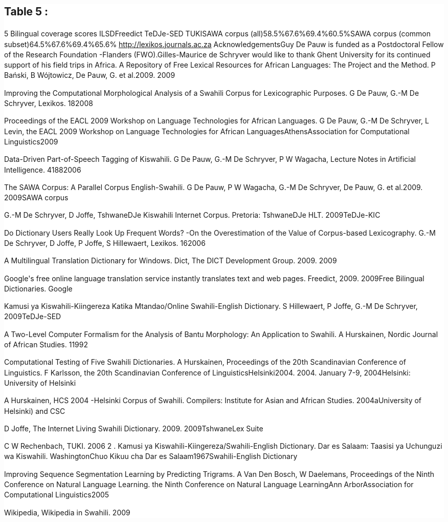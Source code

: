 ## Table 5 :
5
Bilingual coverage scores
ILSDFreedict TeDJe-SED TUKISAWA corpus (all)58.5%67.6%69.4%60.5%SAWA corpus (common subset)64.5%67.6%69.4%65.6%
http://lexikos.journals.ac.za
AcknowledgementsGuy De Pauw is funded as a Postdoctoral Fellow of the Research Foundation -Flanders (FWO).Gilles-Maurice de Schryver would like to thank Ghent University for its continued support of his field trips in Africa.
A Repository of Free Lexical Resources for African Languages: The Project and the Method. P Bański, B Wójtowicz, De Pauw, G. et al.2009. 2009

Improving the Computational Morphological Analysis of a Swahili Corpus for Lexicographic Purposes. G De Pauw, G.-M De Schryver, Lexikos. 182008

Proceedings of the EACL 2009 Workshop on Language Technologies for African Languages. G De Pauw, G.-M De Schryver, L Levin, the EACL 2009 Workshop on Language Technologies for African LanguagesAthensAssociation for Computational Linguistics2009

Data-Driven Part-of-Speech Tagging of Kiswahili. G De Pauw, G.-M De Schryver, P W Wagacha, Lecture Notes in Artificial Intelligence. 41882006

The SAWA Corpus: A Parallel Corpus English-Swahili. G De Pauw, P W Wagacha, G.-M De Schryver, De Pauw, G. et al.2009. 2009SAWA corpus

G.-M De Schryver, D Joffe, TshwaneDJe Kiswahili Internet Corpus. Pretoria: TshwaneDJe HLT. 2009TeDJe-KIC

Do Dictionary Users Really Look Up Frequent Words? -On the Overestimation of the Value of Corpus-based Lexicography. G.-M De Schryver, D Joffe, P Joffe, S Hillewaert, Lexikos. 162006

A Multilingual Translation Dictionary for Windows. Dict, The DICT Development Group. 2009. 2009

Google's free online language translation service instantly translates text and web pages. Freedict, 2009. 2009Free Bilingual Dictionaries. Google

Kamusi ya Kiswahili-Kiingereza Katika Mtandao/Online Swahili-English Dictionary. S Hillewaert, P Joffe, G.-M De Schryver, 2009TeDJe-SED

A Two-Level Computer Formalism for the Analysis of Bantu Morphology: An Application to Swahili. A Hurskainen, Nordic Journal of African Studies. 11992

Computational Testing of Five Swahili Dictionaries. A Hurskainen, Proceedings of the 20th Scandinavian Conference of Linguistics. F Karlsson, the 20th Scandinavian Conference of LinguisticsHelsinki2004. 2004. January 7-9, 2004Helsinki: University of Helsinki

A Hurskainen, HCS 2004 -Helsinki Corpus of Swahili. Compilers: Institute for Asian and African Studies. 2004aUniversity of Helsinki) and CSC

D Joffe, The Internet Living Swahili Dictionary. 2009. 2009TshwaneLex Suite

C W Rechenbach, TUKI. 2006 2 . Kamusi ya Kiswahili-Kiingereza/Swahili-English Dictionary. Dar es Salaam: Taasisi ya Uchunguzi wa Kiswahili. WashingtonChuo Kikuu cha Dar es Salaam1967Swahili-English Dictionary

Improving Sequence Segmentation Learning by Predicting Trigrams. A Van Den Bosch, W Daelemans, Proceedings of the Ninth Conference on Natural Language Learning. the Ninth Conference on Natural Language LearningAnn ArborAssociation for Computational Linguistics2005

Wikipedia, Wikipedia in Swahili. 2009